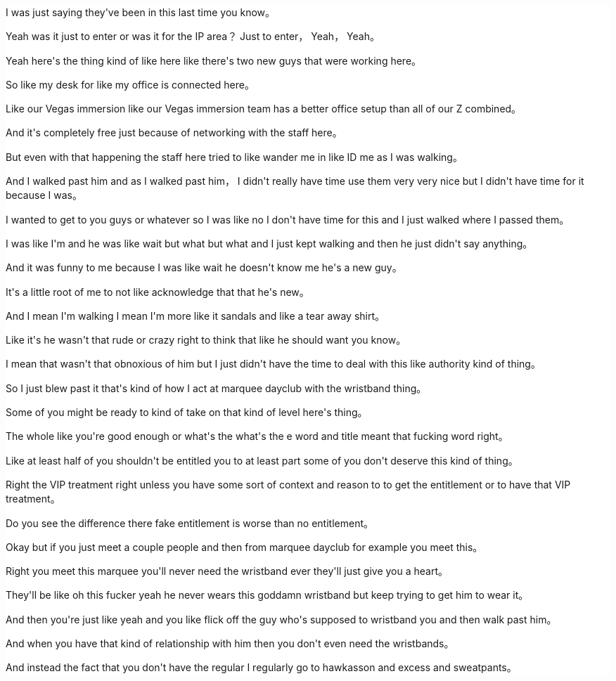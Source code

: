  I was just saying they've been in this last time you know。

 Yeah was it just to enter or was it for the IP area？ Just to enter， Yeah， Yeah。

 Yeah here's the thing kind of like here like there's two new guys that were working here。

 So like my desk for like my office is connected here。

 Like our Vegas immersion like our Vegas immersion team has a better office setup than all of our Z combined。

 And it's completely free just because of networking with the staff here。

 But even with that happening the staff here tried to like wander me in like ID me as I was walking。

 And I walked past him and as I walked past him， I didn't really have time use them very very nice but I didn't have time for it because I was。

 I wanted to get to you guys or whatever so I was like no I don't have time for this and I just walked where I passed them。

 I was like I'm and he was like wait but what but what and I just kept walking and then he just didn't say anything。

 And it was funny to me because I was like wait he doesn't know me he's a new guy。

 It's a little root of me to not like acknowledge that that he's new。

 And I mean I'm walking I mean I'm more like it sandals and like a tear away shirt。

 Like it's he wasn't that rude or crazy right to think that like he should want you know。

 I mean that wasn't that obnoxious of him but I just didn't have the time to deal with this like authority kind of thing。

 So I just blew past it that's kind of how I act at marquee dayclub with the wristband thing。

 Some of you might be ready to kind of take on that kind of level here's thing。

 The whole like you're good enough or what's the what's the e word and title meant that fucking word right。

 Like at least half of you shouldn't be entitled you to at least part some of you don't deserve this kind of thing。

 Right the VIP treatment right unless you have some sort of context and reason to to get the entitlement or to have that VIP treatment。

 Do you see the difference there fake entitlement is worse than no entitlement。

 Okay but if you just meet a couple people and then from marquee dayclub for example you meet this。

 Right you meet this marquee you'll never need the wristband ever they'll just give you a heart。

 They'll be like oh this fucker yeah he never wears this goddamn wristband but keep trying to get him to wear it。

 And then you're just like yeah and you like flick off the guy who's supposed to wristband you and then walk past him。

 And when you have that kind of relationship with him then you don't even need the wristbands。

 And instead the fact that you don't have the regular I regularly go to hawkasson and excess and sweatpants。
